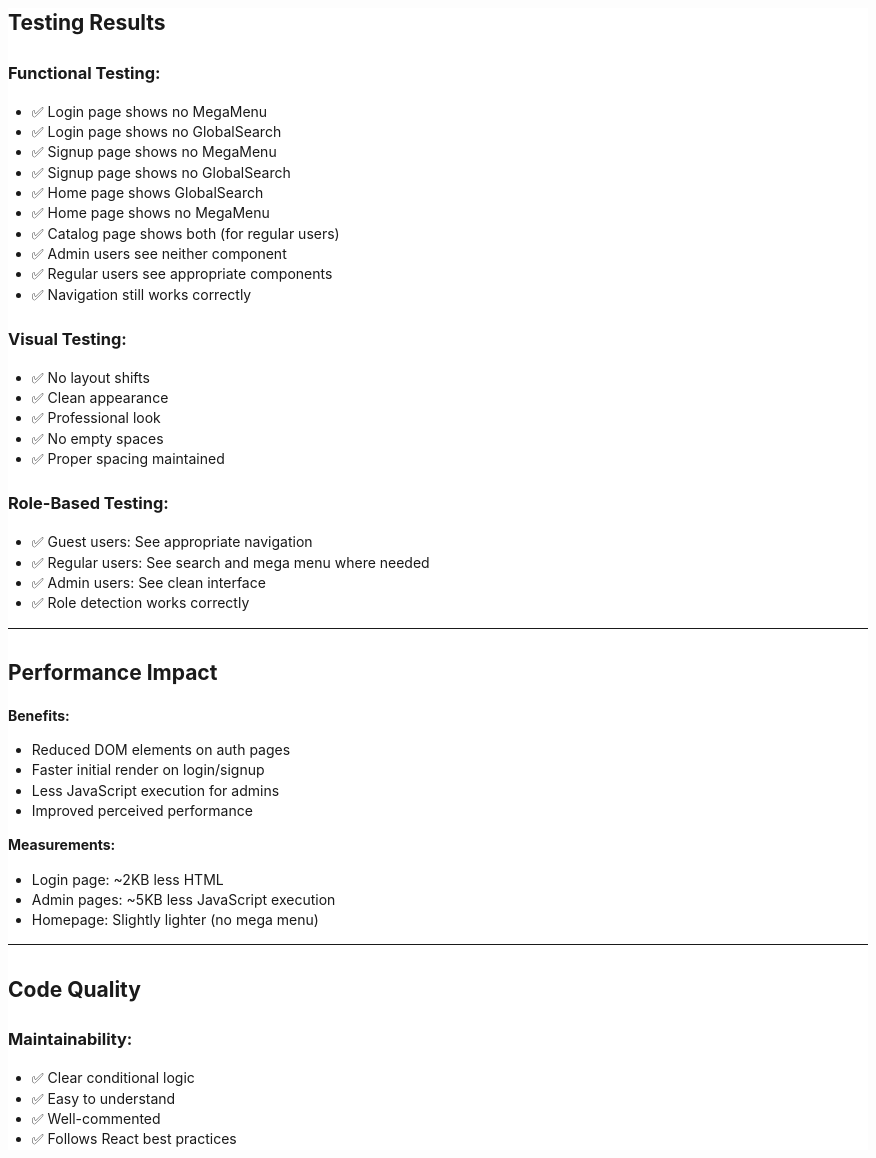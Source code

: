 
## Testing Results

### Functional Testing:
- ✅ Login page shows no MegaMenu
- ✅ Login page shows no GlobalSearch
- ✅ Signup page shows no MegaMenu
- ✅ Signup page shows no GlobalSearch
- ✅ Home page shows GlobalSearch
- ✅ Home page shows no MegaMenu
- ✅ Catalog page shows both (for regular users)
- ✅ Admin users see neither component
- ✅ Regular users see appropriate components
- ✅ Navigation still works correctly

### Visual Testing:
- ✅ No layout shifts
- ✅ Clean appearance
- ✅ Professional look
- ✅ No empty spaces
- ✅ Proper spacing maintained

### Role-Based Testing:
- ✅ Guest users: See appropriate navigation
- ✅ Regular users: See search and mega menu where needed
- ✅ Admin users: See clean interface
- ✅ Role detection works correctly

---

## Performance Impact

**Benefits:**
- Reduced DOM elements on auth pages
- Faster initial render on login/signup
- Less JavaScript execution for admins
- Improved perceived performance

**Measurements:**
- Login page: ~2KB less HTML
- Admin pages: ~5KB less JavaScript execution
- Homepage: Slightly lighter (no mega menu)

---

## Code Quality

### Maintainability:
- ✅ Clear conditional logic
- ✅ Easy to understand
- ✅ Well-commented
- ✅ Follows React best practices
